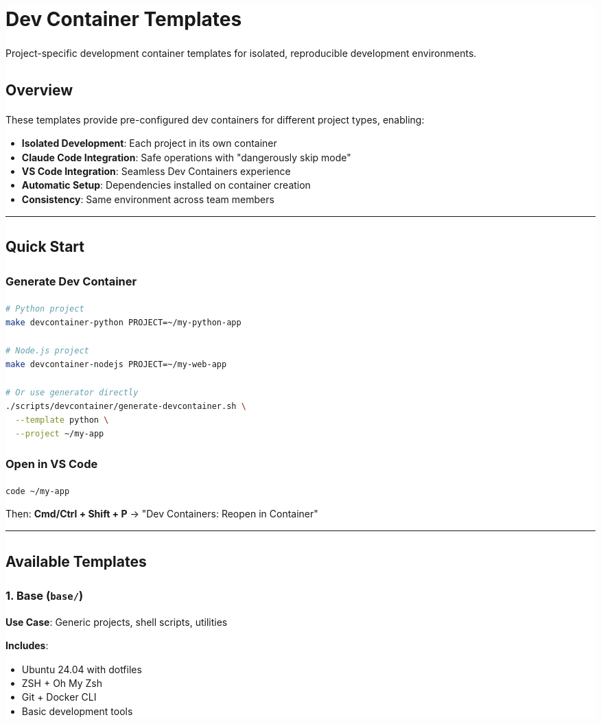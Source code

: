 # Dev Container Templates

Project-specific development container templates for isolated, reproducible development environments.

## Overview

These templates provide pre-configured dev containers for different project types, enabling:

- **Isolated Development**: Each project in its own container
- **Claude Code Integration**: Safe operations with "dangerously skip mode"
- **VS Code Integration**: Seamless Dev Containers experience
- **Automatic Setup**: Dependencies installed on container creation
- **Consistency**: Same environment across team members

---

## Quick Start

### Generate Dev Container

```bash
# Python project
make devcontainer-python PROJECT=~/my-python-app

# Node.js project
make devcontainer-nodejs PROJECT=~/my-web-app

# Or use generator directly
./scripts/devcontainer/generate-devcontainer.sh \
  --template python \
  --project ~/my-app
```

### Open in VS Code

```bash
code ~/my-app
```

Then: **Cmd/Ctrl + Shift + P** → "Dev Containers: Reopen in Container"

---

## Available Templates

### 1. Base (`base/`)

**Use Case**: Generic projects, shell scripts, utilities

**Includes**:
- Ubuntu 24.04 with dotfiles
- ZSH + Oh My Zsh
- Git + Docker CLI
- Basic development tools
